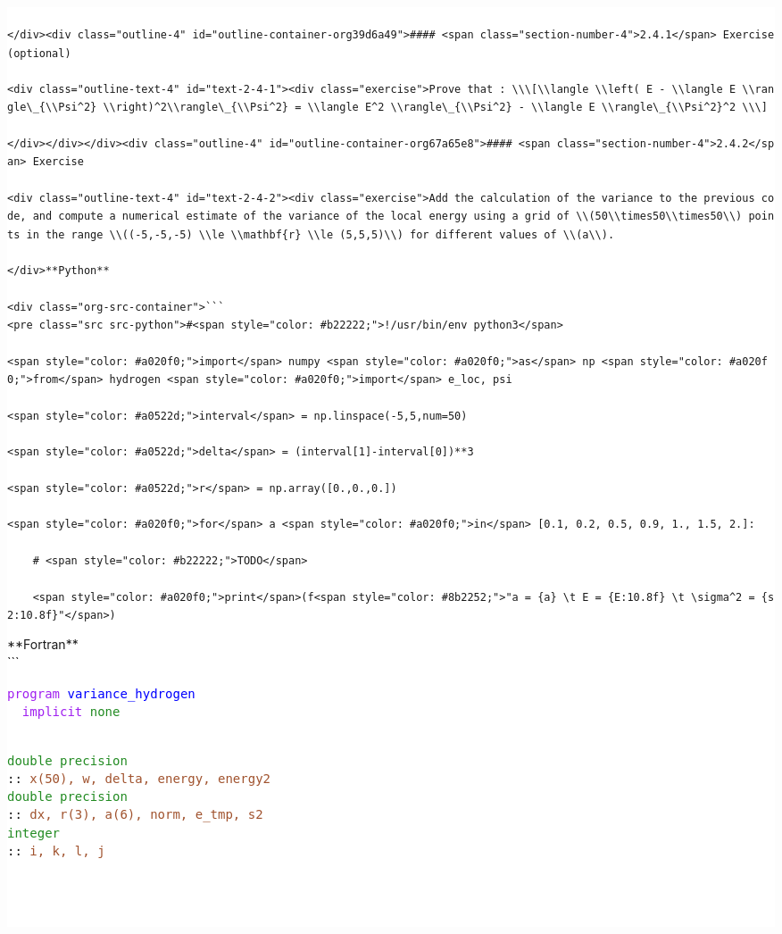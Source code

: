 ```

</div><div class="outline-4" id="outline-container-org39d6a49">#### <span class="section-number-4">2.4.1</span> Exercise (optional)

<div class="outline-text-4" id="text-2-4-1"><div class="exercise">Prove that : \\\[\\langle \\left( E - \\langle E \\rangle\_{\\Psi^2} \\right)^2\\rangle\_{\\Psi^2} = \\langle E^2 \\rangle\_{\\Psi^2} - \\langle E \\rangle\_{\\Psi^2}^2 \\\]

</div></div></div><div class="outline-4" id="outline-container-org67a65e8">#### <span class="section-number-4">2.4.2</span> Exercise

<div class="outline-text-4" id="text-2-4-2"><div class="exercise">Add the calculation of the variance to the previous code, and compute a numerical estimate of the variance of the local energy using a grid of \\(50\\times50\\times50\\) points in the range \\((-5,-5,-5) \\le \\mathbf{r} \\le (5,5,5)\\) for different values of \\(a\\).

</div>**Python**

<div class="org-src-container">```
<pre class="src src-python">#<span style="color: #b22222;">!/usr/bin/env python3</span>

<span style="color: #a020f0;">import</span> numpy <span style="color: #a020f0;">as</span> np <span style="color: #a020f0;">from</span> hydrogen <span style="color: #a020f0;">import</span> e_loc, psi

<span style="color: #a0522d;">interval</span> = np.linspace(-5,5,num=50)

<span style="color: #a0522d;">delta</span> = (interval[1]-interval[0])**3

<span style="color: #a0522d;">r</span> = np.array([0.,0.,0.])

<span style="color: #a020f0;">for</span> a <span style="color: #a020f0;">in</span> [0.1, 0.2, 0.5, 0.9, 1., 1.5, 2.]:

    # <span style="color: #b22222;">TODO</span>

    <span style="color: #a020f0;">print</span>(f<span style="color: #8b2252;">"a = {a} \t E = {E:10.8f} \t \sigma^2 = {s2:10.8f}"</span>)
```

</div>**Fortran**

<div class="org-src-container">```
<pre class="src src-f90"><span style="color: #a020f0;">program</span> <span style="color: #0000ff;">variance_hydrogen</span>
  <span style="color: #a020f0;">implicit</span> <span style="color: #228b22;">none</span>

  <span style="color: #228b22;">double precision</span> ::<span style="color: #a0522d;"> x(50), w, delta, energy, energy2</span>
  <span style="color: #228b22;">double precision</span> ::<span style="color: #a0522d;"> dx, r(3), a(6), norm, e_tmp, s2</span>
  <span style="color: #228b22;">integer</span>          ::<span style="color: #a0522d;"> i, k, l, j</span>
